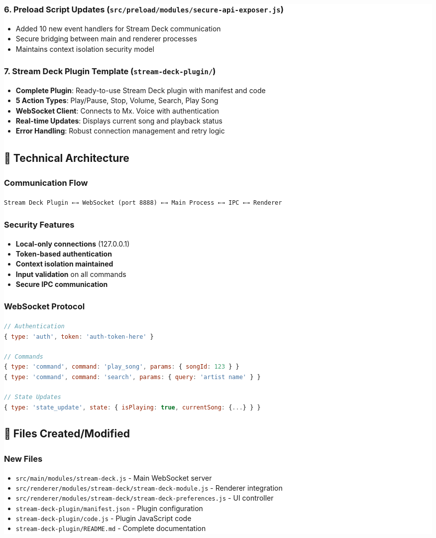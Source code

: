 ### 6. Preload Script Updates (`src/preload/modules/secure-api-exposer.js`)
- Added 10 new event handlers for Stream Deck communication
- Secure bridging between main and renderer processes
- Maintains context isolation security model

### 7. Stream Deck Plugin Template (`stream-deck-plugin/`)
- **Complete Plugin**: Ready-to-use Stream Deck plugin with manifest and code
- **5 Action Types**: Play/Pause, Stop, Volume, Search, Play Song
- **WebSocket Client**: Connects to Mx. Voice with authentication
- **Real-time Updates**: Displays current song and playback status
- **Error Handling**: Robust connection management and retry logic

## 🔧 Technical Architecture

### Communication Flow
```
Stream Deck Plugin ←→ WebSocket (port 8888) ←→ Main Process ←→ IPC ←→ Renderer
```

### Security Features
- **Local-only connections** (127.0.0.1)
- **Token-based authentication**
- **Context isolation maintained**
- **Input validation** on all commands
- **Secure IPC communication**

### WebSocket Protocol
```javascript
// Authentication
{ type: 'auth', token: 'auth-token-here' }

// Commands
{ type: 'command', command: 'play_song', params: { songId: 123 } }
{ type: 'command', command: 'search', params: { query: 'artist name' } }

// State Updates
{ type: 'state_update', state: { isPlaying: true, currentSong: {...} } }
```

## 📁 Files Created/Modified

### New Files
- `src/main/modules/stream-deck.js` - Main WebSocket server
- `src/renderer/modules/stream-deck/stream-deck-module.js` - Renderer integration
- `src/renderer/modules/stream-deck/stream-deck-preferences.js` - UI controller
- `stream-deck-plugin/manifest.json` - Plugin configuration
- `stream-deck-plugin/code.js` - Plugin JavaScript code
- `stream-deck-plugin/README.md` - Complete documentation
